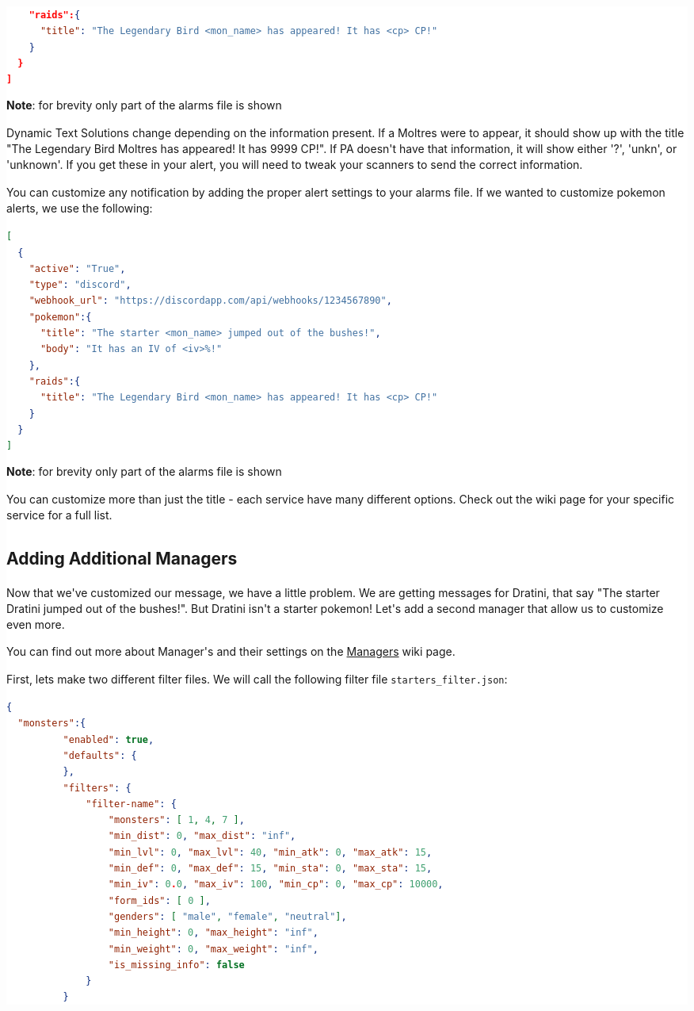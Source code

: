 ```json
    "raids":{
      "title": "The Legendary Bird <mon_name> has appeared! It has <cp> CP!"
    }
  }
]
```
**Note**: for brevity only part of the alarms file is shown

 Dynamic Text Solutions change depending on the information present. If a Moltres were to appear, it should show up with the title "The Legendary Bird Moltres has appeared! It has 9999 CP!". If PA doesn't have that information, it will show either '?', 'unkn', or 'unknown'. If you get these in your alert, you will need to tweak your scanners to send the correct information.

You can customize any notification by adding the proper alert settings to your alarms file. If we wanted to customize pokemon alerts, we use the following:
```json
[
  {
    "active": "True",
    "type": "discord",
    "webhook_url": "https://discordapp.com/api/webhooks/1234567890",
    "pokemon":{
      "title": "The starter <mon_name> jumped out of the bushes!",
      "body": "It has an IV of <iv>%!"
    },
    "raids":{
      "title": "The Legendary Bird <mon_name> has appeared! It has <cp> CP!"
    }
  }
]
```
**Note**: for brevity only part of the alarms file is shown

You can customize more than just the title - each service have many different options. Check out the wiki page for your specific service for a full list.

## Adding Additional Managers

Now that we've customized our message, we have a little problem. We are getting messages for Dratini, that say "The starter Dratini jumped out of the bushes!". But Dratini isn't a starter pokemon! Let's add a second manager that allow us to customize even more.

You can find out more about Manager's and their settings on the [Managers](managers) wiki page.

First, lets make two different filter files. We will call the following filter file `starters_filter.json`:
```json
{
  "monsters":{
          "enabled": true,
          "defaults": {
          },
          "filters": {
              "filter-name": {
                  "monsters": [ 1, 4, 7 ],
                  "min_dist": 0, "max_dist": "inf",
                  "min_lvl": 0, "max_lvl": 40, "min_atk": 0, "max_atk": 15,
                  "min_def": 0, "max_def": 15, "min_sta": 0, "max_sta": 15,
                  "min_iv": 0.0, "max_iv": 100, "min_cp": 0, "max_cp": 10000,
                  "form_ids": [ 0 ],
                  "genders": [ "male", "female", "neutral"],
                  "min_height": 0, "max_height": "inf",
                  "min_weight": 0, "max_weight": "inf",
                  "is_missing_info": false
              }
          }
```